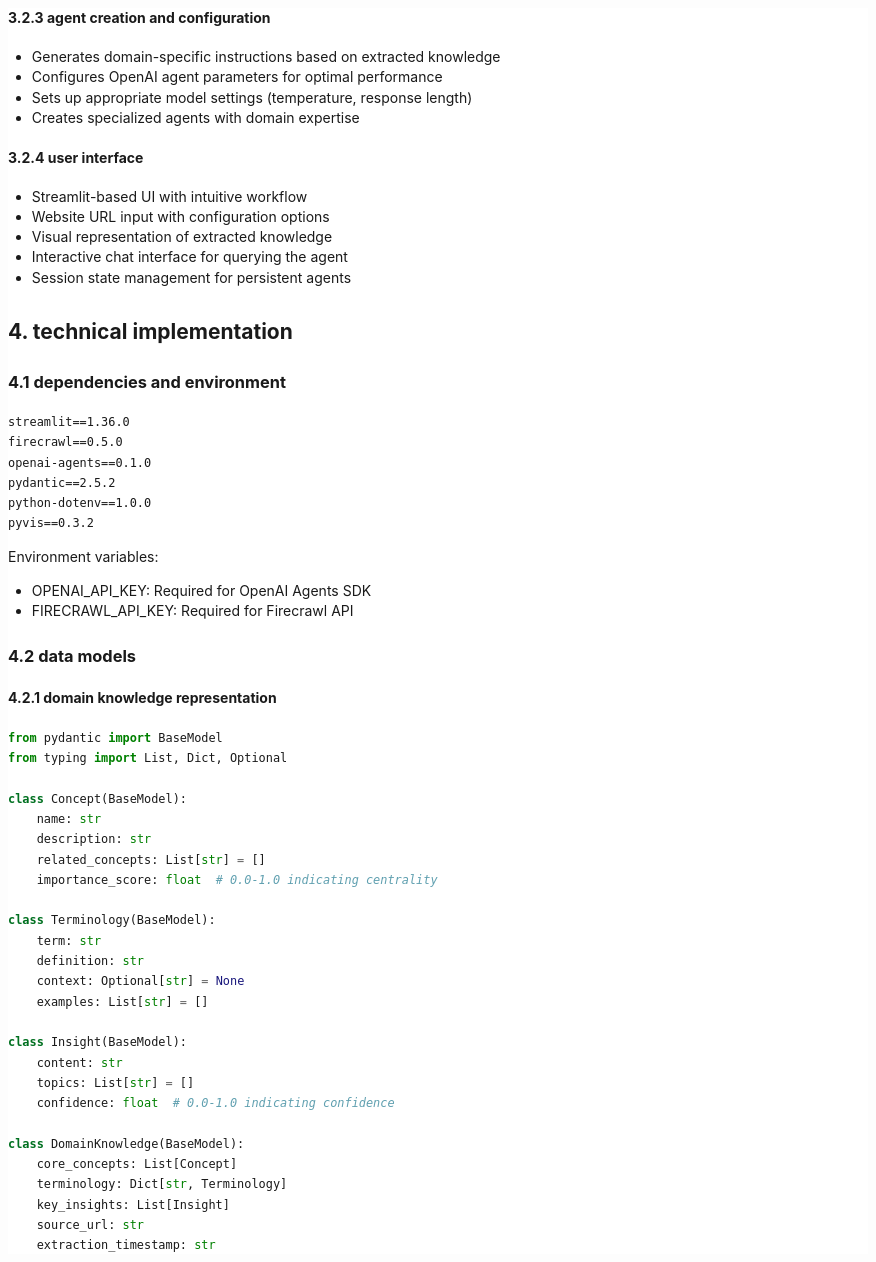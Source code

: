 #### 3.2.3 agent creation and configuration

- Generates domain-specific instructions based on extracted knowledge
- Configures OpenAI agent parameters for optimal performance
- Sets up appropriate model settings (temperature, response length)
- Creates specialized agents with domain expertise

#### 3.2.4 user interface

- Streamlit-based UI with intuitive workflow
- Website URL input with configuration options
- Visual representation of extracted knowledge
- Interactive chat interface for querying the agent
- Session state management for persistent agents

## 4. technical implementation

### 4.1 dependencies and environment

```plaintext
streamlit==1.36.0
firecrawl==0.5.0
openai-agents==0.1.0
pydantic==2.5.2
python-dotenv==1.0.0
pyvis==0.3.2
```

Environment variables:

- OPENAI_API_KEY: Required for OpenAI Agents SDK
- FIRECRAWL_API_KEY: Required for Firecrawl API

### 4.2 data models

#### 4.2.1 domain knowledge representation

```python
from pydantic import BaseModel
from typing import List, Dict, Optional

class Concept(BaseModel):
    name: str
    description: str
    related_concepts: List[str] = []
    importance_score: float  # 0.0-1.0 indicating centrality

class Terminology(BaseModel):
    term: str
    definition: str
    context: Optional[str] = None
    examples: List[str] = []

class Insight(BaseModel):
    content: str
    topics: List[str] = []
    confidence: float  # 0.0-1.0 indicating confidence

class DomainKnowledge(BaseModel):
    core_concepts: List[Concept]
    terminology: Dict[str, Terminology]
    key_insights: List[Insight]
    source_url: str
    extraction_timestamp: str
```
